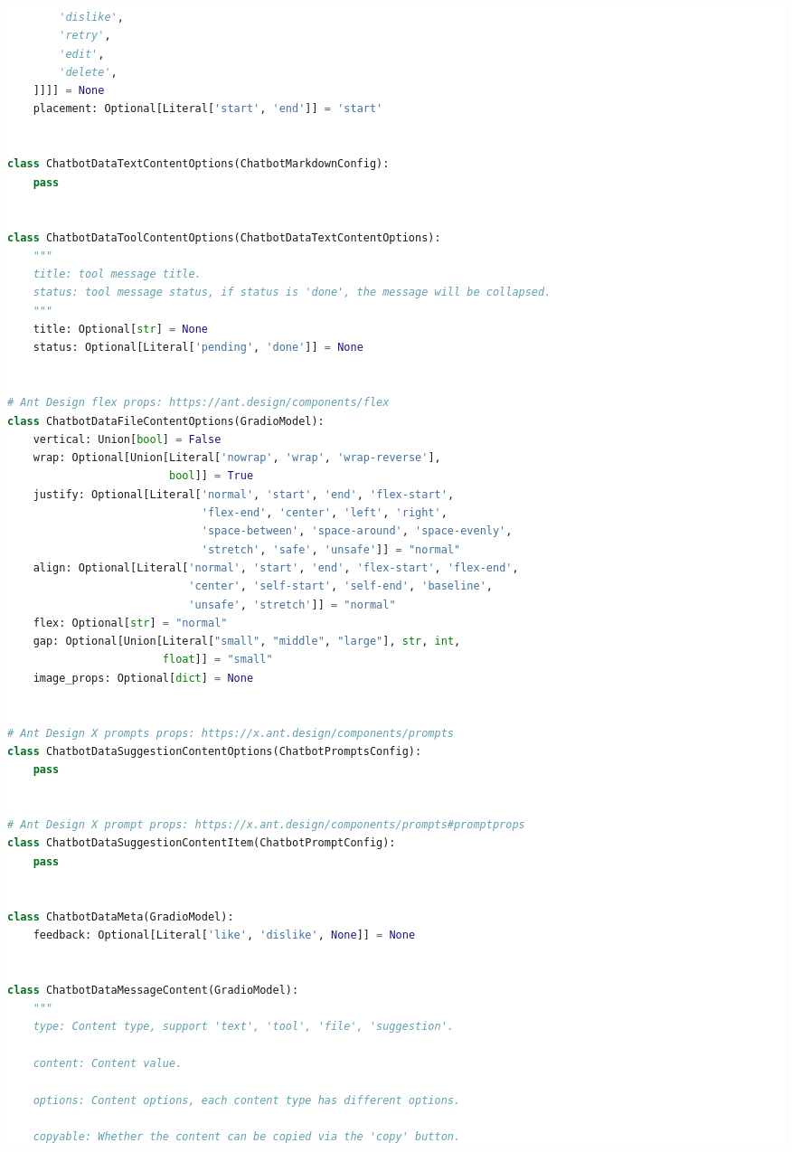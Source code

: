 ```python
        'dislike',
        'retry',
        'edit',
        'delete',
    ]]]] = None
    placement: Optional[Literal['start', 'end']] = 'start'


class ChatbotDataTextContentOptions(ChatbotMarkdownConfig):
    pass


class ChatbotDataToolContentOptions(ChatbotDataTextContentOptions):
    """
    title: tool message title.
    status: tool message status, if status is 'done', the message will be collapsed.
    """
    title: Optional[str] = None
    status: Optional[Literal['pending', 'done']] = None


# Ant Design flex props: https://ant.design/components/flex
class ChatbotDataFileContentOptions(GradioModel):
    vertical: Union[bool] = False
    wrap: Optional[Union[Literal['nowrap', 'wrap', 'wrap-reverse'],
                         bool]] = True
    justify: Optional[Literal['normal', 'start', 'end', 'flex-start',
                              'flex-end', 'center', 'left', 'right',
                              'space-between', 'space-around', 'space-evenly',
                              'stretch', 'safe', 'unsafe']] = "normal"
    align: Optional[Literal['normal', 'start', 'end', 'flex-start', 'flex-end',
                            'center', 'self-start', 'self-end', 'baseline',
                            'unsafe', 'stretch']] = "normal"
    flex: Optional[str] = "normal"
    gap: Optional[Union[Literal["small", "middle", "large"], str, int,
                        float]] = "small"
    image_props: Optional[dict] = None


# Ant Design X prompts props: https://x.ant.design/components/prompts
class ChatbotDataSuggestionContentOptions(ChatbotPromptsConfig):
    pass


# Ant Design X prompt props: https://x.ant.design/components/prompts#promptprops
class ChatbotDataSuggestionContentItem(ChatbotPromptConfig):
    pass


class ChatbotDataMeta(GradioModel):
    feedback: Optional[Literal['like', 'dislike', None]] = None


class ChatbotDataMessageContent(GradioModel):
    """
    type: Content type, support 'text', 'tool', 'file', 'suggestion'.

    content: Content value.

    options: Content options, each content type has different options.

    copyable: Whether the content can be copied via the 'copy' button.

```
